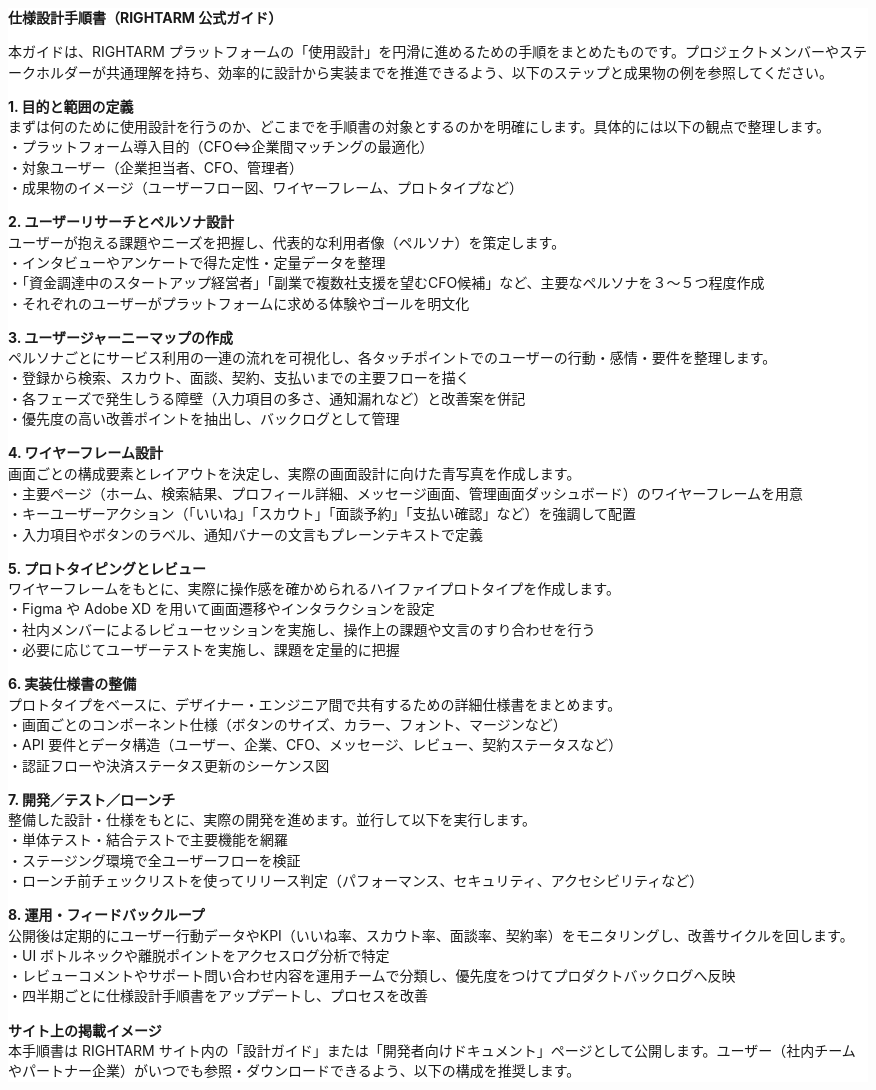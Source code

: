 **仕様設計手順書（RIGHTARM 公式ガイド）**

本ガイドは、RIGHTARM プラットフォームの「使用設計」を円滑に進めるための手順をまとめたものです。プロジェクトメンバーやステークホルダーが共通理解を持ち、効率的に設計から実装までを推進できるよう、以下のステップと成果物の例を参照してください。

**1. 目的と範囲の定義**  
まずは何のために使用設計を行うのか、どこまでを手順書の対象とするのかを明確にします。具体的には以下の観点で整理します。  
・プラットフォーム導入目的（CFO⇔企業間マッチングの最適化）  
・対象ユーザー（企業担当者、CFO、管理者）  
・成果物のイメージ（ユーザーフロー図、ワイヤーフレーム、プロトタイプなど）

**2. ユーザーリサーチとペルソナ設計**  
ユーザーが抱える課題やニーズを把握し、代表的な利用者像（ペルソナ）を策定します。  
・インタビューやアンケートで得た定性・定量データを整理  
・「資金調達中のスタートアップ経営者」「副業で複数社支援を望むCFO候補」など、主要なペルソナを３〜５つ程度作成  
・それぞれのユーザーがプラットフォームに求める体験やゴールを明文化

**3. ユーザージャーニーマップの作成**  
ペルソナごとにサービス利用の一連の流れを可視化し、各タッチポイントでのユーザーの行動・感情・要件を整理します。  
・登録から検索、スカウト、面談、契約、支払いまでの主要フローを描く  
・各フェーズで発生しうる障壁（入力項目の多さ、通知漏れなど）と改善案を併記  
・優先度の高い改善ポイントを抽出し、バックログとして管理

**4. ワイヤーフレーム設計**  
画面ごとの構成要素とレイアウトを決定し、実際の画面設計に向けた青写真を作成します。  
・主要ページ（ホーム、検索結果、プロフィール詳細、メッセージ画面、管理画面ダッシュボード）のワイヤーフレームを用意  
・キーユーザーアクション（「いいね」「スカウト」「面談予約」「支払い確認」など）を強調して配置  
・入力項目やボタンのラベル、通知バナーの文言もプレーンテキストで定義

**5. プロトタイピングとレビュー**  
ワイヤーフレームをもとに、実際に操作感を確かめられるハイファイプロトタイプを作成します。  
・Figma や Adobe XD を用いて画面遷移やインタラクションを設定  
・社内メンバーによるレビューセッションを実施し、操作上の課題や文言のすり合わせを行う  
・必要に応じてユーザーテストを実施し、課題を定量的に把握

**6. 実装仕様書の整備**  
プロトタイプをベースに、デザイナー・エンジニア間で共有するための詳細仕様書をまとめます。  
・画面ごとのコンポーネント仕様（ボタンのサイズ、カラー、フォント、マージンなど）  
・API 要件とデータ構造（ユーザー、企業、CFO、メッセージ、レビュー、契約ステータスなど）  
・認証フローや決済ステータス更新のシーケンス図

**7. 開発／テスト／ローンチ**  
整備した設計・仕様をもとに、実際の開発を進めます。並行して以下を実行します。  
・単体テスト・結合テストで主要機能を網羅  
・ステージング環境で全ユーザーフローを検証  
・ローンチ前チェックリストを使ってリリース判定（パフォーマンス、セキュリティ、アクセシビリティなど）

**8. 運用・フィードバックループ**  
公開後は定期的にユーザー行動データやKPI（いいね率、スカウト率、面談率、契約率）をモニタリングし、改善サイクルを回します。  
・UI ボトルネックや離脱ポイントをアクセスログ分析で特定  
・レビューコメントやサポート問い合わせ内容を運用チームで分類し、優先度をつけてプロダクトバックログへ反映  
・四半期ごとに仕様設計手順書をアップデートし、プロセスを改善

**サイト上の掲載イメージ**  
本手順書は RIGHTARM サイト内の「設計ガイド」または「開発者向けドキュメント」ページとして公開します。ユーザー（社内チームやパートナー企業）がいつでも参照・ダウンロードできるよう、以下の構成を推奨します。
